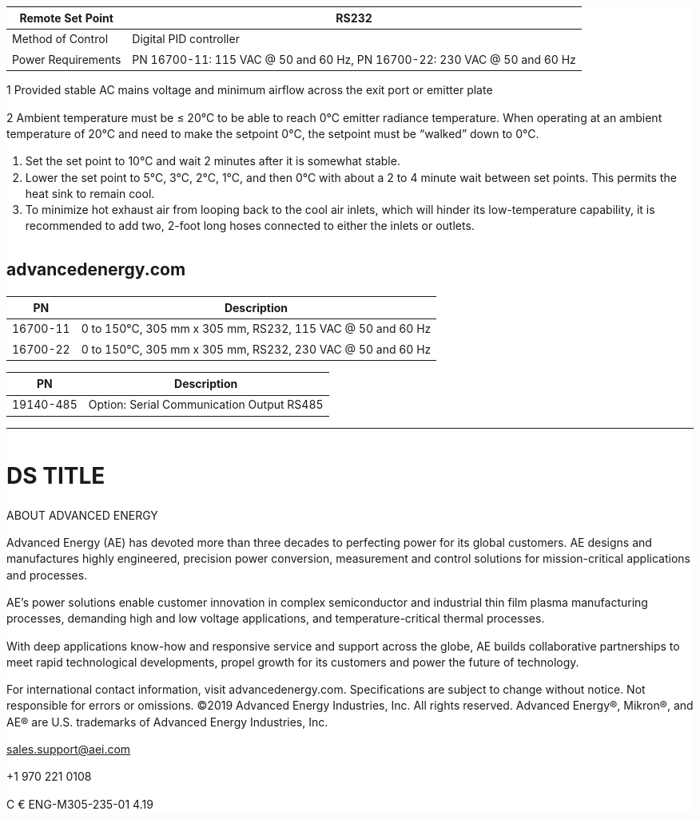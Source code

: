 |Remote Set Point|RS232|
|---|---|
|Method of Control|Digital PID controller|
|Power Requirements|PN 16700-11: 115 VAC @ 50 and 60 Hz, PN 16700-22: 230 VAC @ 50 and 60 Hz|

1 Provided stable AC mains voltage and minimum airflow across the exit port or emitter plate

2 Ambient temperature must be ≤ 20°C to be able to reach 0°C emitter radiance temperature. When operating at an ambient temperature of 20°C and need to make the setpoint 0°C, the setpoint must be “walked” down to 0°C.

1. Set the set point to 10°C and wait 2 minutes after it is somewhat stable.
2. Lower the set point to 5°C, 3°C, 2°C, 1°C, and then 0°C with about a 2 to 4 minute wait between set points. This permits the heat sink to remain cool.
3. To minimize hot exhaust air from looping back to the cool air inlets, which will hinder its low-temperature capability, it is recommended to add two, 2-foot long hoses connected to either the inlets or outlets.

advancedenergy.com
---
|PN|Description|
|---|---|
|16700-11|0 to 150°C, 305 mm x 305 mm, RS232, 115 VAC @ 50 and 60 Hz|
|16700-22|0 to 150°C, 305 mm x 305 mm, RS232, 230 VAC @ 50 and 60 Hz|

|PN|Description|
|---|---|
|19140-485|Option: Serial Communication Output RS485|
---
# DS TITLE

ABOUT ADVANCED ENERGY

Advanced Energy (AE) has devoted more than three decades to perfecting power for its global customers. AE designs and manufactures highly engineered, precision power conversion, measurement and control solutions for mission-critical applications and processes.

AE’s power solutions enable customer innovation in complex semiconductor and industrial thin film plasma manufacturing processes, demanding high and low voltage applications, and temperature-critical thermal processes.

With deep applications know-how and responsive service and support across the globe, AE builds collaborative partnerships to meet rapid technological developments, propel growth for its customers and power the future of technology.

For international contact information, visit advancedenergy.com. Specifications are subject to change without notice. Not responsible for errors or omissions. ©2019 Advanced Energy Industries, Inc. All rights reserved. Advanced Energy®, Mikron®, and AE® are U.S. trademarks of Advanced Energy Industries, Inc.

sales.support@aei.com

+1 970 221 0108

C € ENG-M305-235-01 4.19
